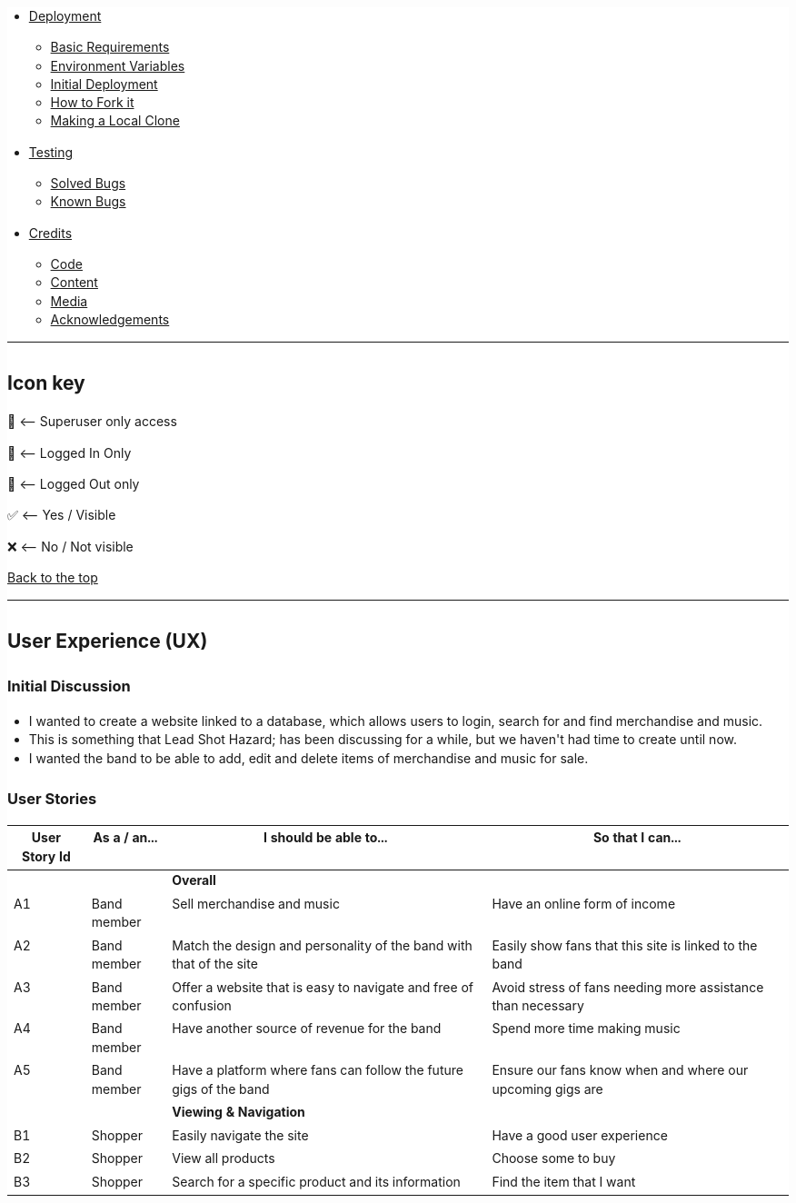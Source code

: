 * [Deployment](#deployment)
  * [Basic Requirements](#basic-requirements)
  * [Environment Variables](#environment-variables)
  * [Initial Deployment](#initial-deployment)
  * [How to Fork it](#how-to-fork-it)
  * [Making a Local Clone](#making-a-local-clone)

* [Testing](#testing)
  * [Solved Bugs](#solved-bugs)
  * [Known Bugs](#known-bugs)

* [Credits](#credits)
  * [Code](#code)
  * [Content](#content)
  * [Media](#media)
  * [Acknowledgements](#acknowledgements)

---

## Icon key

&#128272; <-- Superuser only access

&#128100; <-- Logged In Only

&#128683; <-- Logged Out only

&#9989; <-- Yes / Visible

&#10060; <-- No / Not visible

[Back to the top](#lead-shot-hazard)

---

## User Experience (UX)

### Initial Discussion

* I wanted to create a website linked to a database, which allows users to login, search for and find merchandise and music.
* This is something that Lead Shot Hazard; has been discussing for a while, but we haven't had time to create until now.
* I wanted the band to be able to add, edit and delete items of merchandise and music for sale.

### User Stories

| **User Story Id** | **As a / an...** | **I should be able to...** | **So that I can...** |
| --- | --- | --- | --- |
||| **Overall** ||
| A1 | Band member | Sell merchandise and music | Have an online form of income |
| A2 | Band member | Match the design and personality of the band with that of the site | Easily show fans that this site is linked to the band |
| A3 | Band member | Offer a website that is easy to navigate and free of confusion | Avoid stress of fans needing more assistance than necessary |
| A4 | Band member | Have another source of revenue for the band | Spend more time making music |
| A5 | Band member | Have a platform where fans can follow the future gigs of the band | Ensure our fans know when and where our upcoming gigs are |
||| **Viewing & Navigation** ||
| B1 | Shopper | Easily navigate the site | Have a good user experience |
| B2 | Shopper | View all products | Choose some to buy |
| B3 | Shopper | Search for a specific product and its information | Find the item that I want |